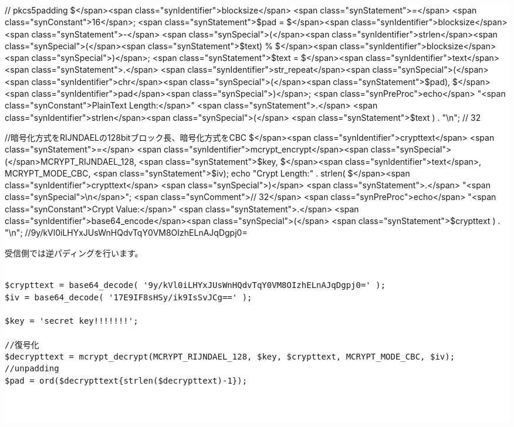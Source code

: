 <span class="synComment">// pkcs5padding</span>
<span class="synStatement">$</span><span class="synIdentifier">blocksize</span> <span class="synStatement">=</span> <span class="synConstant">16</span>;
<span class="synStatement">$</span><span class="synIdentifier">pad</span> <span class="synStatement">=</span> <span class="synStatement">$</span><span class="synIdentifier">blocksize</span> <span class="synStatement">-</span> <span class="synSpecial">(</span><span class="synIdentifier">strlen</span><span class="synSpecial">(</span><span class="synStatement">$</span><span class="synIdentifier">text</span><span class="synSpecial">)</span> <span class="synStatement">%</span> <span class="synStatement">$</span><span class="synIdentifier">blocksize</span><span class="synSpecial">)</span>;
<span class="synStatement">$</span><span class="synIdentifier">text</span> <span class="synStatement">=</span> <span class="synStatement">$</span><span class="synIdentifier">text</span> <span class="synStatement">.</span> <span class="synIdentifier">str_repeat</span><span class="synSpecial">(</span><span class="synIdentifier">chr</span><span class="synSpecial">(</span><span class="synStatement">$</span><span class="synIdentifier">pad</span><span class="synSpecial">)</span>, <span class="synStatement">$</span><span class="synIdentifier">pad</span><span class="synSpecial">)</span>; 
<span class="synPreProc">echo</span> "<span class="synConstant">PlainText Length:</span>" <span class="synStatement">.</span> <span class="synIdentifier">strlen</span><span class="synSpecial">(</span> <span class="synStatement">$</span><span class="synIdentifier">text</span> <span class="synSpecial">)</span> <span class="synStatement">.</span> "<span class="synSpecial">\n</span>";
<span class="synComment">// 32</span>

<span class="synComment">//暗号化方式をRIJNDAELの128bitブロック長、暗号化方式をCBC</span>
<span class="synStatement">$</span><span class="synIdentifier">crypttext</span> <span class="synStatement">=</span> <span class="synIdentifier">mcrypt_encrypt</span><span class="synSpecial">(</span>MCRYPT_RIJNDAEL_128, <span class="synStatement">$</span><span class="synIdentifier">key</span>, <span class="synStatement">$</span><span class="synIdentifier">text</span>, MCRYPT_MODE_CBC, <span class="synStatement">$</span><span class="synIdentifier">iv</span><span class="synSpecial">)</span>;
<span class="synPreProc">echo</span> "<span class="synConstant">Crypt Length:</span>" <span class="synStatement">.</span> <span class="synIdentifier">strlen</span><span class="synSpecial">(</span> <span class="synStatement">$</span><span class="synIdentifier">crypttext</span> <span class="synSpecial">)</span> <span class="synStatement">.</span> "<span class="synSpecial">\n</span>";
<span class="synComment">// 32</span>
<span class="synPreProc">echo</span> "<span class="synConstant">Crypt Value:</span>" <span class="synStatement">.</span> <span class="synIdentifier">base64_encode</span><span class="synSpecial">(</span> <span class="synStatement">$</span><span class="synIdentifier">crypttext</span> <span class="synSpecial">)</span> <span class="synStatement">.</span> "<span class="synSpecial">\n</span>";
<span class="synComment">//9y/kVl0iLHYxJUsWnHQdvTqY0VM8OIzhELnAJqDgpj0=</span>
</pre><p>受信側では逆パディングを行います。</p>
<pre class="hljs php" data-lang="php" data-unlink><span class="synSpecial"><?php</span>
<span class="synStatement">$</span><span class="synIdentifier">crypttext</span> <span class="synStatement">=</span> <span class="synIdentifier">base64_decode</span><span class="synSpecial">(</span> '<span class="synConstant">9y/kVl0iLHYxJUsWnHQdvTqY0VM8OIzhELnAJqDgpj0=</span>' <span class="synSpecial">)</span>;
<span class="synStatement">$</span><span class="synIdentifier">iv</span> <span class="synStatement">=</span> <span class="synIdentifier">base64_decode</span><span class="synSpecial">(</span> '<span class="synConstant">17E9IF8sHSy/ik9IsSvJCg==</span>' <span class="synSpecial">)</span>;

<span class="synStatement">$</span><span class="synIdentifier">key</span> <span class="synStatement">=</span> '<span class="synConstant">secret key!!!!!!!</span>';

<span class="synComment">//復号化</span>
<span class="synStatement">$</span><span class="synIdentifier">decrypttext</span> <span class="synStatement">=</span> <span class="synIdentifier">mcrypt_decrypt</span><span class="synSpecial">(</span>MCRYPT_RIJNDAEL_128, <span class="synStatement">$</span><span class="synIdentifier">key</span>, <span class="synStatement">$</span><span class="synIdentifier">crypttext</span>, MCRYPT_MODE_CBC, <span class="synStatement">$</span><span class="synIdentifier">iv</span><span class="synSpecial">)</span>;
<span class="synComment">//unpadding</span>
<span class="synStatement">$</span><span class="synIdentifier">pad</span> <span class="synStatement">=</span> <span class="synIdentifier">ord</span><span class="synSpecial">(</span><span class="synStatement">$</span><span class="synIdentifier">decrypttext</span><span class="synSpecial">{</span><span class="synIdentifier">strlen</span><span class="synSpecial">(</span><span class="synStatement">$</span><span class="synIdentifier">decrypttext</span><span class="synSpecial">)</span><span class="synConstant">-1</span><span class="synSpecial">})</span>; 